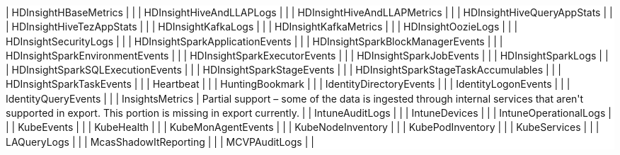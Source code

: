 | HDInsightHBaseMetrics |  |
| HDInsightHiveAndLLAPLogs |  |
| HDInsightHiveAndLLAPMetrics |  |
| HDInsightHiveQueryAppStats |  |
| HDInsightHiveTezAppStats |  |
| HDInsightKafkaLogs |  |
| HDInsightKafkaMetrics |  |
| HDInsightOozieLogs |  |
| HDInsightSecurityLogs |  |
| HDInsightSparkApplicationEvents |  |
| HDInsightSparkBlockManagerEvents |  |
| HDInsightSparkEnvironmentEvents |  |
| HDInsightSparkExecutorEvents |  |
| HDInsightSparkJobEvents |  |
| HDInsightSparkLogs |  |
| HDInsightSparkSQLExecutionEvents |  |
| HDInsightSparkStageEvents |  |
| HDInsightSparkStageTaskAccumulables |  |
| HDInsightSparkTaskEvents |  |
| Heartbeat |  |
| HuntingBookmark |  |
| IdentityDirectoryEvents |  |
| IdentityLogonEvents |  |
| IdentityQueryEvents |  |
| InsightsMetrics | Partial support – some of the data is ingested through internal services that aren't supported in export. This portion is missing in export currently. |
| IntuneAuditLogs |  |
| IntuneDevices |  |
| IntuneOperationalLogs |  |
| KubeEvents |  |
| KubeHealth |  |
| KubeMonAgentEvents |  |
| KubeNodeInventory |  |
| KubePodInventory |  |
| KubeServices |  |
| LAQueryLogs |  |
| McasShadowItReporting |  |
| MCVPAuditLogs |  |
